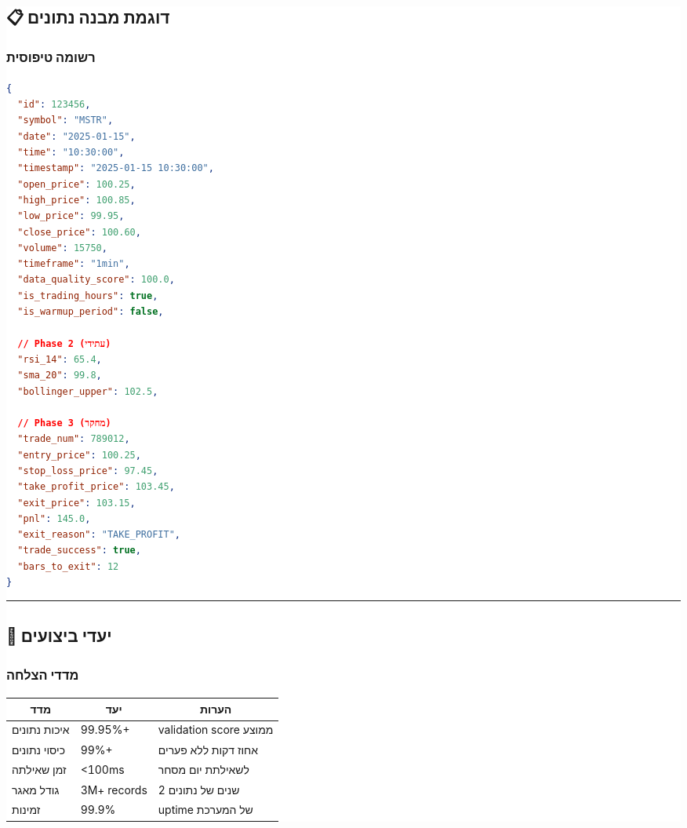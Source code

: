 
## 📋 דוגמת מבנה נתונים

### רשומה טיפוסית

```json
{
  "id": 123456,
  "symbol": "MSTR",
  "date": "2025-01-15",
  "time": "10:30:00",
  "timestamp": "2025-01-15 10:30:00",
  "open_price": 100.25,
  "high_price": 100.85,
  "low_price": 99.95,
  "close_price": 100.60,
  "volume": 15750,
  "timeframe": "1min",
  "data_quality_score": 100.0,
  "is_trading_hours": true,
  "is_warmup_period": false,

  // Phase 2 (עתידי)
  "rsi_14": 65.4,
  "sma_20": 99.8,
  "bollinger_upper": 102.5,

  // Phase 3 (מחקר)
  "trade_num": 789012,
  "entry_price": 100.25,
  "stop_loss_price": 97.45,
  "take_profit_price": 103.45,
  "exit_price": 103.15,
  "pnl": 145.0,
  "exit_reason": "TAKE_PROFIT",
  "trade_success": true,
  "bars_to_exit": 12
}
```

---

## 🚀 יעדי ביצועים

### מדדי הצלחה

| מדד | יעד | הערות |
|-----|-----|-------|
| איכות נתונים | 99.95%+ | validation score ממוצע |
| כיסוי נתונים | 99%+ | אחוז דקות ללא פערים |
| זמן שאילתה | <100ms | לשאילתת יום מסחר |
| גודל מאגר | 3M+ records | 2 שנים של נתונים |
| זמינות | 99.9% | uptime של המערכת |
